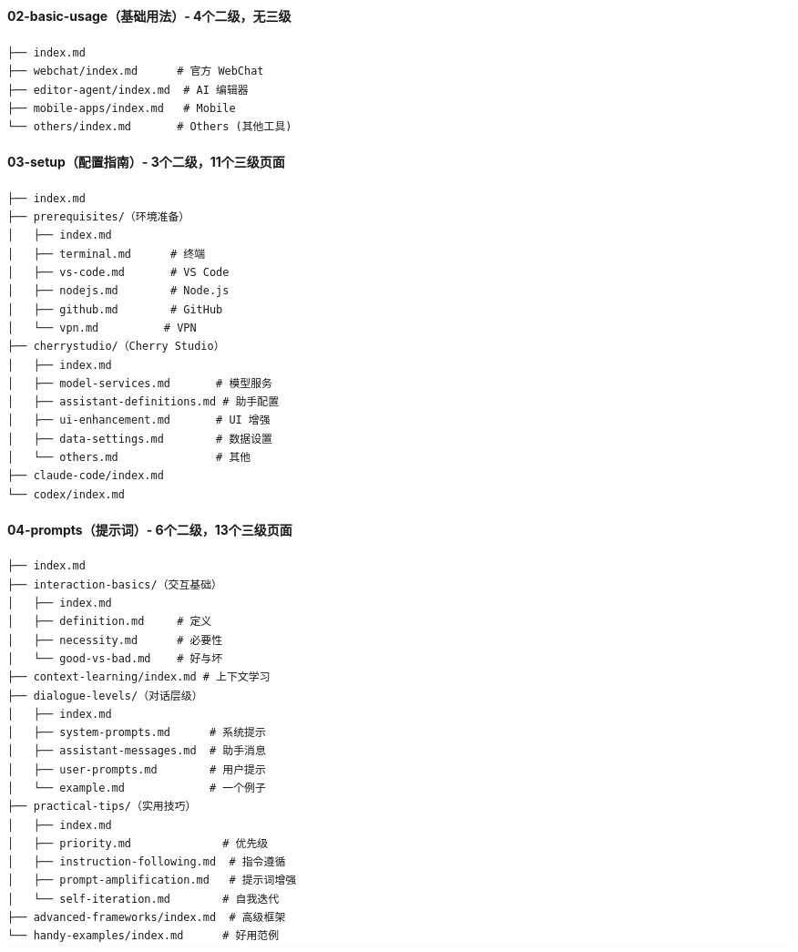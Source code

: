 #### 02-basic-usage（基础用法）- 4个二级，无三级

```
├── index.md
├── webchat/index.md      # 官方 WebChat
├── editor-agent/index.md  # AI 编辑器
├── mobile-apps/index.md   # Mobile
└── others/index.md       # Others (其他工具)
```

#### 03-setup（配置指南）- 3个二级，11个三级页面

```
├── index.md
├── prerequisites/（环境准备）
│   ├── index.md
│   ├── terminal.md      # 终端
│   ├── vs-code.md       # VS Code
│   ├── nodejs.md        # Node.js
│   ├── github.md        # GitHub
│   └── vpn.md          # VPN
├── cherrystudio/（Cherry Studio）
│   ├── index.md
│   ├── model-services.md       # 模型服务
│   ├── assistant-definitions.md # 助手配置
│   ├── ui-enhancement.md       # UI 增强
│   ├── data-settings.md        # 数据设置
│   └── others.md               # 其他
├── claude-code/index.md
└── codex/index.md
```

#### 04-prompts（提示词）- 6个二级，13个三级页面

```
├── index.md
├── interaction-basics/（交互基础）
│   ├── index.md
│   ├── definition.md     # 定义
│   ├── necessity.md      # 必要性
│   └── good-vs-bad.md    # 好与坏
├── context-learning/index.md # 上下文学习
├── dialogue-levels/（对话层级）
│   ├── index.md
│   ├── system-prompts.md      # 系统提示
│   ├── assistant-messages.md  # 助手消息
│   ├── user-prompts.md        # 用户提示
│   └── example.md             # 一个例子
├── practical-tips/（实用技巧）
│   ├── index.md
│   ├── priority.md              # 优先级
│   ├── instruction-following.md  # 指令遵循
│   ├── prompt-amplification.md   # 提示词增强
│   └── self-iteration.md        # 自我迭代
├── advanced-frameworks/index.md  # 高级框架
└── handy-examples/index.md      # 好用范例
```
